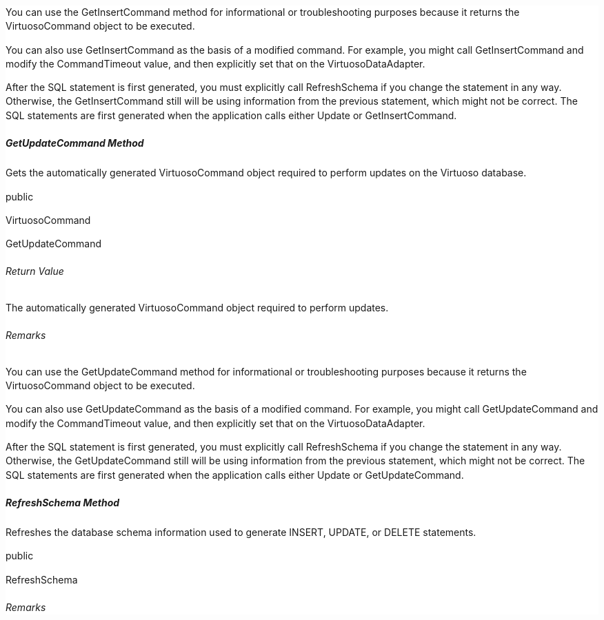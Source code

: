 You can use the GetInsertCommand method for informational or
troubleshooting purposes because it returns the VirtuosoCommand object
to be executed.

You can also use GetInsertCommand as the basis of a modified command.
For example, you might call GetInsertCommand and modify the
CommandTimeout value, and then explicitly set that on the
VirtuosoDataAdapter.

After the SQL statement is first generated, you must explicitly call
RefreshSchema if you change the statement in any way. Otherwise, the
GetInsertCommand still will be using information from the previous
statement, which might not be correct. The SQL statements are first
generated when the application calls either Update or GetInsertCommand.

##### GetUpdateCommand Method

Gets the automatically generated VirtuosoCommand object required to
perform updates on the Virtuoso database.

public

VirtuosoCommand

GetUpdateCommand

###### Return Value

The automatically generated VirtuosoCommand object required to perform
updates.

###### Remarks

You can use the GetUpdateCommand method for informational or
troubleshooting purposes because it returns the VirtuosoCommand object
to be executed.

You can also use GetUpdateCommand as the basis of a modified command.
For example, you might call GetUpdateCommand and modify the
CommandTimeout value, and then explicitly set that on the
VirtuosoDataAdapter.

After the SQL statement is first generated, you must explicitly call
RefreshSchema if you change the statement in any way. Otherwise, the
GetUpdateCommand still will be using information from the previous
statement, which might not be correct. The SQL statements are first
generated when the application calls either Update or GetUpdateCommand.

##### RefreshSchema Method

Refreshes the database schema information used to generate INSERT,
UPDATE, or DELETE statements.

public

RefreshSchema

###### Remarks
